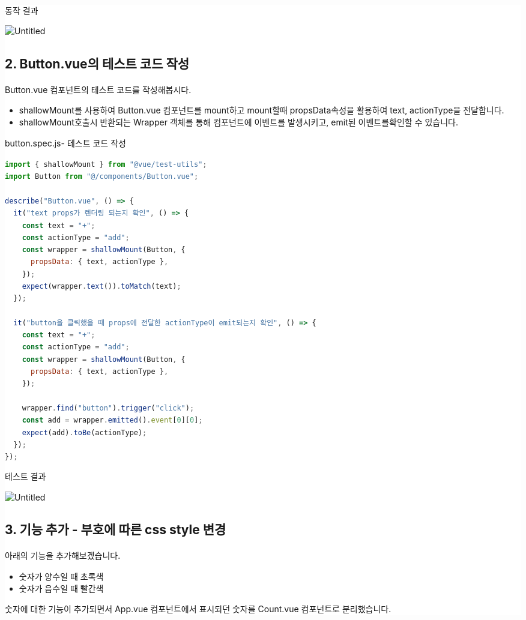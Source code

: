 동작 결과

![Untitled](vue%E1%84%8B%E1%85%A6%E1%84%89%E1%85%A5%20jest%20%E1%84%8A%E1%85%A5%E1%84%87%E1%85%A9%E1%84%80%E1%85%B5%200be3c6cace4549d6a7933102c806670e/Untitled.gif)

## 2. Button.vue의 테스트 코드 작성

Button.vue 컴포넌트의 테스트 코드를 작성해봅시다.

- shallowMount를 사용하여 Button.vue 컴포넌트를 mount하고 mount할때 propsData속성을 활용하여 text, actionType을 전달합니다.
- shallowMount호출시 반환되는 Wrapper 객체를 통해 컴포넌트에 이벤트를 발생시키고, emit된 이벤트를확인할 수 있습니다.

button.spec.js- 테스트 코드 작성

```jsx
import { shallowMount } from "@vue/test-utils";
import Button from "@/components/Button.vue";

describe("Button.vue", () => {
  it("text props가 렌더링 되는지 확인", () => {
    const text = "+";
    const actionType = "add";
    const wrapper = shallowMount(Button, {
      propsData: { text, actionType },
    });
    expect(wrapper.text()).toMatch(text);
  });

  it("button을 클릭했을 때 props에 전달한 actionType이 emit되는지 확인", () => {
    const text = "+";
    const actionType = "add";
    const wrapper = shallowMount(Button, {
      propsData: { text, actionType },
    });

    wrapper.find("button").trigger("click");
    const add = wrapper.emitted().event[0][0];
    expect(add).toBe(actionType);
  });
});
```

테스트 결과

![Untitled](vue%E1%84%8B%E1%85%A6%E1%84%89%E1%85%A5%20jest%20%E1%84%8A%E1%85%A5%E1%84%87%E1%85%A9%E1%84%80%E1%85%B5%200be3c6cace4549d6a7933102c806670e/Untitled%201.png)

## 3. 기능 추가 - 부호에 따른 css style 변경

아래의 기능을 추가해보겠습니다.

- 숫자가 양수일 때 초록색
- 숫자가 음수일 때 빨간색

숫자에 대한 기능이 추가되면서 App.vue 컴포넌트에서 표시되던 숫자를 Count.vue 컴포넌트로 분리했습니다.
